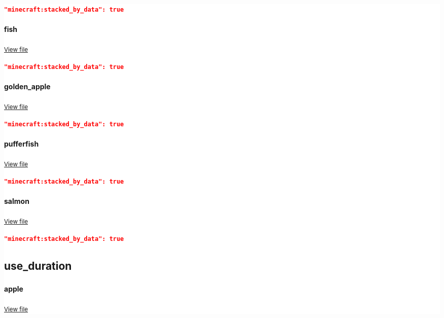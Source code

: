 ```json
"minecraft:stacked_by_data": true
```

#### fish

<small>[View file](https://github.com/bedrock-dot-dev/packs/tree/master/stable/behavior/items/fish.json)</small>

<CodeHeader></CodeHeader>

```json
"minecraft:stacked_by_data": true
```

#### golden_apple

<small>[View file](https://github.com/bedrock-dot-dev/packs/tree/master/stable/behavior/items/golden_apple.json)</small>

<CodeHeader></CodeHeader>

```json
"minecraft:stacked_by_data": true
```

#### pufferfish

<small>[View file](https://github.com/bedrock-dot-dev/packs/tree/master/stable/behavior/items/pufferfish.json)</small>

<CodeHeader></CodeHeader>

```json
"minecraft:stacked_by_data": true
```

#### salmon

<small>[View file](https://github.com/bedrock-dot-dev/packs/tree/master/stable/behavior/items/salmon.json)</small>

<CodeHeader></CodeHeader>

```json
"minecraft:stacked_by_data": true
```

</Spoiler>

## use_duration

<Spoiler title="Show">

#### apple

<small>[View file](https://github.com/bedrock-dot-dev/packs/tree/master/stable/behavior/items/apple.json)</small>

<CodeHeader></CodeHeader>
